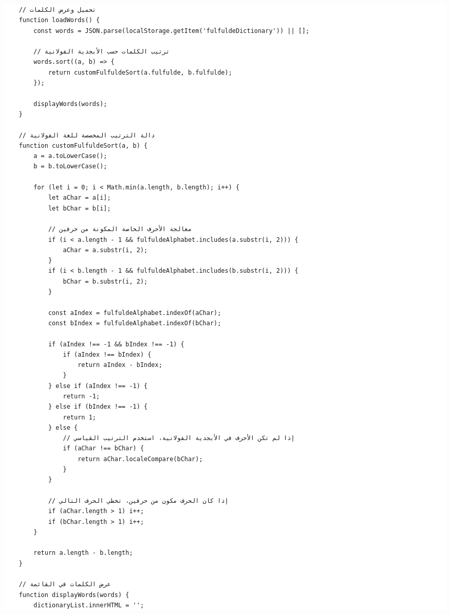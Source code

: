         // تحميل وعرض الكلمات
        function loadWords() {
            const words = JSON.parse(localStorage.getItem('fulfuldeDictionary')) || [];
            
            // ترتيب الكلمات حسب الأبجدية الفولانية
            words.sort((a, b) => {
                return customFulfuldeSort(a.fulfulde, b.fulfulde);
            });
            
            displayWords(words);
        }
        
        // دالة الترتيب المخصصة للغة الفولانية
        function customFulfuldeSort(a, b) {
            a = a.toLowerCase();
            b = b.toLowerCase();
            
            for (let i = 0; i < Math.min(a.length, b.length); i++) {
                let aChar = a[i];
                let bChar = b[i];
                
                // معالجة الأحرف الخاصة المكونة من حرفين
                if (i < a.length - 1 && fulfuldeAlphabet.includes(a.substr(i, 2))) {
                    aChar = a.substr(i, 2);
                }
                if (i < b.length - 1 && fulfuldeAlphabet.includes(b.substr(i, 2))) {
                    bChar = b.substr(i, 2);
                }
                
                const aIndex = fulfuldeAlphabet.indexOf(aChar);
                const bIndex = fulfuldeAlphabet.indexOf(bChar);
                
                if (aIndex !== -1 && bIndex !== -1) {
                    if (aIndex !== bIndex) {
                        return aIndex - bIndex;
                    }
                } else if (aIndex !== -1) {
                    return -1;
                } else if (bIndex !== -1) {
                    return 1;
                } else {
                    // إذا لم تكن الأحرف في الأبجدية الفولانية، استخدم الترتيب القياسي
                    if (aChar !== bChar) {
                        return aChar.localeCompare(bChar);
                    }
                }
                
                // إذا كان الحرف مكون من حرفين، تخطي الحرف التالي
                if (aChar.length > 1) i++;
                if (bChar.length > 1) i++;
            }
            
            return a.length - b.length;
        }
        
        // عرض الكلمات في القائمة
        function displayWords(words) {
            dictionaryList.innerHTML = '';
            